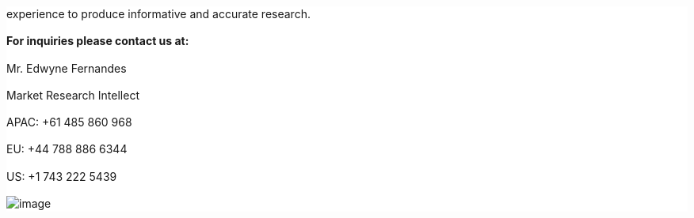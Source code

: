 experience to produce informative and accurate research.</span></p><p><strong>For inquiries please contact us at:</strong></p><p>Mr. Edwyne Fernandes</p><p>Market Research Intellect</p><p>APAC: +61 485 860 968</p><p>EU: +44 788 886 6344</p><p>US: +1 743 222 5439</p>
![image](https://github.com/user-attachments/assets/b578bd91-95e2-4e46-b615-977ef5c7a539)
